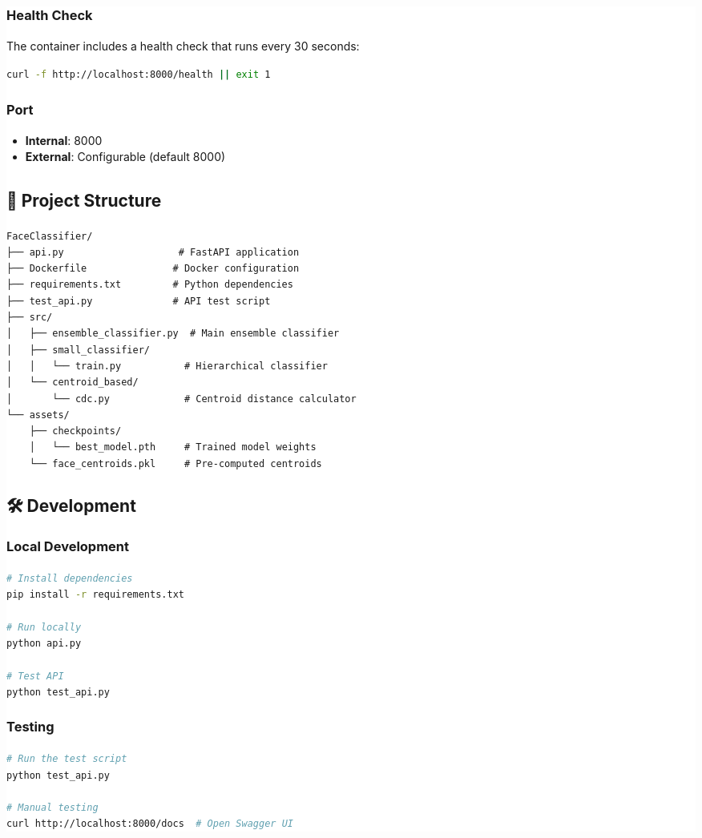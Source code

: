 ### Health Check
The container includes a health check that runs every 30 seconds:
```bash
curl -f http://localhost:8000/health || exit 1
```

### Port
- **Internal**: 8000
- **External**: Configurable (default 8000)

## 📁 Project Structure

```
FaceClassifier/
├── api.py                    # FastAPI application
├── Dockerfile               # Docker configuration
├── requirements.txt         # Python dependencies
├── test_api.py              # API test script
├── src/
│   ├── ensemble_classifier.py  # Main ensemble classifier
│   ├── small_classifier/
│   │   └── train.py           # Hierarchical classifier
│   └── centroid_based/
│       └── cdc.py             # Centroid distance calculator
└── assets/
    ├── checkpoints/
    │   └── best_model.pth     # Trained model weights
    └── face_centroids.pkl     # Pre-computed centroids
```

## 🛠️ Development

### Local Development
```bash
# Install dependencies
pip install -r requirements.txt

# Run locally
python api.py

# Test API
python test_api.py
```

### Testing
```bash
# Run the test script
python test_api.py

# Manual testing
curl http://localhost:8000/docs  # Open Swagger UI
```
